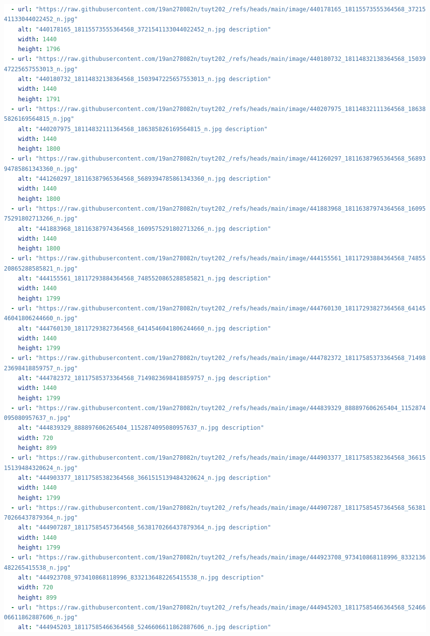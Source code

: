 ```yaml
  - url: "https://raw.githubusercontent.com/19an278082n/tuyt202_/refs/heads/main/image/440178165_18115573555364568_3721541133044022452_n.jpg"
    alt: "440178165_18115573555364568_3721541133044022452_n.jpg description"
    width: 1440
    height: 1796
  - url: "https://raw.githubusercontent.com/19an278082n/tuyt202_/refs/heads/main/image/440180732_18114832138364568_1503947225657553013_n.jpg"
    alt: "440180732_18114832138364568_1503947225657553013_n.jpg description"
    width: 1440
    height: 1791
  - url: "https://raw.githubusercontent.com/19an278082n/tuyt202_/refs/heads/main/image/440207975_18114832111364568_186385826169564815_n.jpg"
    alt: "440207975_18114832111364568_186385826169564815_n.jpg description"
    width: 1440
    height: 1800
  - url: "https://raw.githubusercontent.com/19an278082n/tuyt202_/refs/heads/main/image/441260297_18116387965364568_5689394785861343360_n.jpg"
    alt: "441260297_18116387965364568_5689394785861343360_n.jpg description"
    width: 1440
    height: 1800
  - url: "https://raw.githubusercontent.com/19an278082n/tuyt202_/refs/heads/main/image/441883968_18116387974364568_1609575291802713266_n.jpg"
    alt: "441883968_18116387974364568_1609575291802713266_n.jpg description"
    width: 1440
    height: 1800
  - url: "https://raw.githubusercontent.com/19an278082n/tuyt202_/refs/heads/main/image/444155561_18117293884364568_7485520865288585821_n.jpg"
    alt: "444155561_18117293884364568_7485520865288585821_n.jpg description"
    width: 1440
    height: 1799
  - url: "https://raw.githubusercontent.com/19an278082n/tuyt202_/refs/heads/main/image/444760130_18117293827364568_6414546041806244660_n.jpg"
    alt: "444760130_18117293827364568_6414546041806244660_n.jpg description"
    width: 1440
    height: 1799
  - url: "https://raw.githubusercontent.com/19an278082n/tuyt202_/refs/heads/main/image/444782372_18117585373364568_7149823698418859757_n.jpg"
    alt: "444782372_18117585373364568_7149823698418859757_n.jpg description"
    width: 1440
    height: 1799
  - url: "https://raw.githubusercontent.com/19an278082n/tuyt202_/refs/heads/main/image/444839329_888897606265404_1152874095080957637_n.jpg"
    alt: "444839329_888897606265404_1152874095080957637_n.jpg description"
    width: 720
    height: 899
  - url: "https://raw.githubusercontent.com/19an278082n/tuyt202_/refs/heads/main/image/444903377_18117585382364568_3661515139484320624_n.jpg"
    alt: "444903377_18117585382364568_3661515139484320624_n.jpg description"
    width: 1440
    height: 1799
  - url: "https://raw.githubusercontent.com/19an278082n/tuyt202_/refs/heads/main/image/444907287_18117585457364568_5638170266437879364_n.jpg"
    alt: "444907287_18117585457364568_5638170266437879364_n.jpg description"
    width: 1440
    height: 1799
  - url: "https://raw.githubusercontent.com/19an278082n/tuyt202_/refs/heads/main/image/444923708_973410868118996_8332136482265415538_n.jpg"
    alt: "444923708_973410868118996_8332136482265415538_n.jpg description"
    width: 720
    height: 899
  - url: "https://raw.githubusercontent.com/19an278082n/tuyt202_/refs/heads/main/image/444945203_18117585466364568_5246606611862887606_n.jpg"
    alt: "444945203_18117585466364568_5246606611862887606_n.jpg description"
```